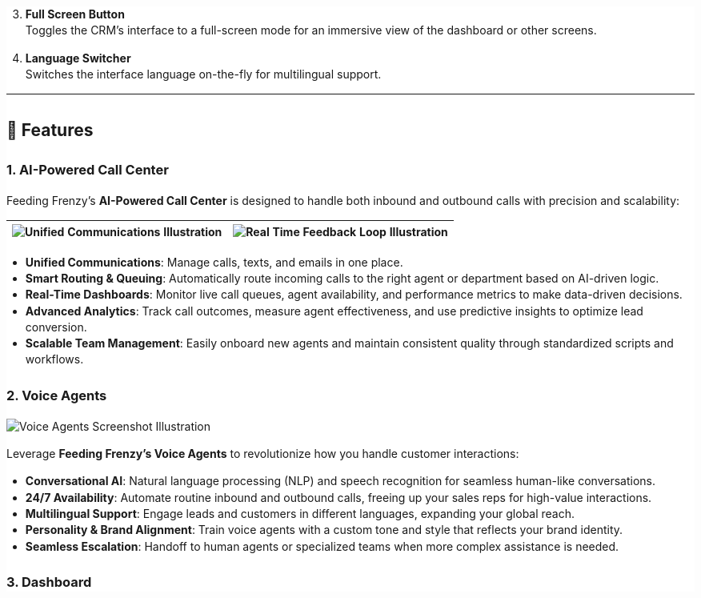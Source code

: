 3. **Full Screen Button**  
   Toggles the CRM’s interface to a full-screen mode for an immersive view of the dashboard or other screens.

4. **Language Switcher**  
   Switches the interface language on-the-fly for multilingual support.

---

## 🌟 Features

### 1. AI-Powered Call Center

Feeding Frenzy’s **AI-Powered Call Center** is designed to handle both inbound and outbound calls with precision and scalability:

| <img src="https://cdn.prod.website-files.com/66425af53f665d3f446fda38/6696bb44e645a9f4676cc8c4_Dialing%20Pad%20%23%203%20-%20v2-p-800.png" alt="Unified Communications Illustration" width="400" /> | <img src="https://cdn.prod.website-files.com/66425af53f665d3f446fda38/667c1159136c41d1e5740644_image1-p-800.png" alt="Real Time Feedback Loop Illustration" width="400" /> |
|---|---|


- **Unified Communications**: Manage calls, texts, and emails in one place.  
- **Smart Routing & Queuing**: Automatically route incoming calls to the right agent or department based on AI-driven logic.  
- **Real-Time Dashboards**: Monitor live call queues, agent availability, and performance metrics to make data-driven decisions.  
- **Advanced Analytics**: Track call outcomes, measure agent effectiveness, and use predictive insights to optimize lead conversion.  
- **Scalable Team Management**: Easily onboard new agents and maintain consistent quality through standardized scripts and workflows.

### 2. Voice Agents

<img 
  src="https://cdn.prod.website-files.com/66425af53f665d3f446fda38/66fff111f86dfdf3dfb19c0a_FFV%20Image.png" 
  alt="Voice Agents Screenshot Illustration" 
  width="200" 
/>

Leverage **Feeding Frenzy’s Voice Agents** to revolutionize how you handle customer interactions:

- **Conversational AI**: Natural language processing (NLP) and speech recognition for seamless human-like conversations.  
- **24/7 Availability**: Automate routine inbound and outbound calls, freeing up your sales reps for high-value interactions.  
- **Multilingual Support**: Engage leads and customers in different languages, expanding your global reach.  
- **Personality & Brand Alignment**: Train voice agents with a custom tone and style that reflects your brand identity.  
- **Seamless Escalation**: Handoff to human agents or specialized teams when more complex assistance is needed.

### 3. Dashboard
